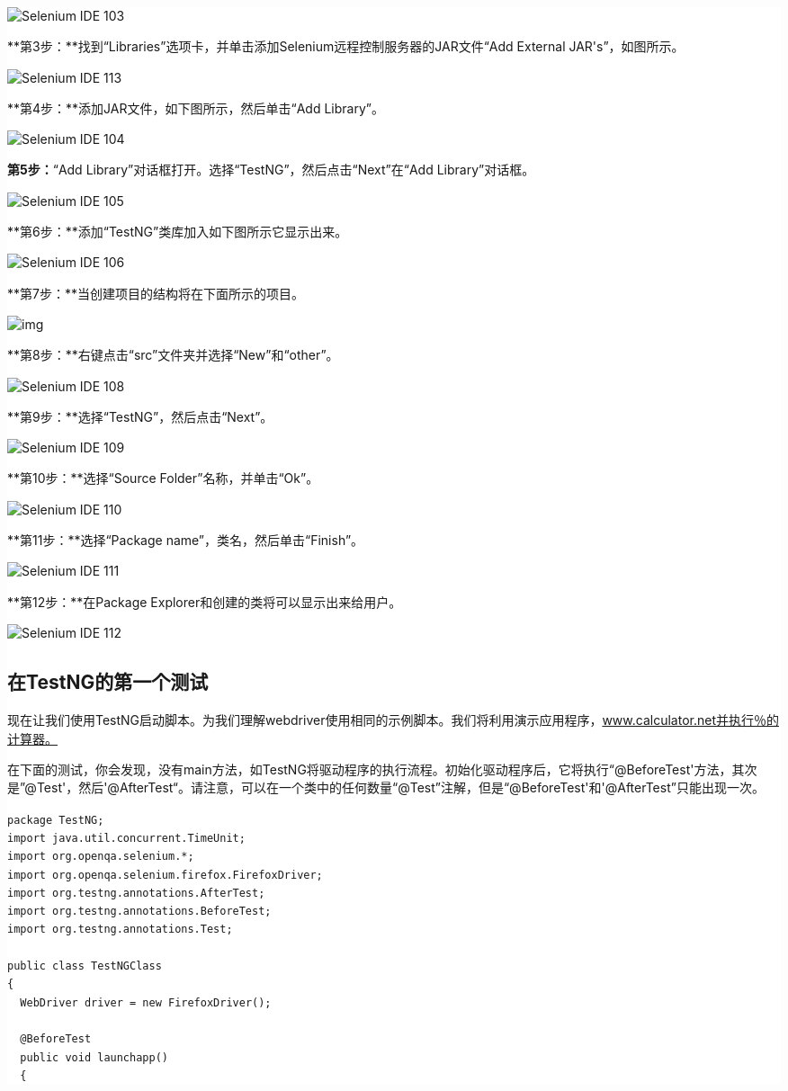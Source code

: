 ![Selenium IDE 103](http://www.yiibai.com/uploads/allimg/140928/20345922O-11.jpg)

**第3步：**找到“Libraries”选项卡，并单击添加Selenium远程控制服务器的JAR文件“Add External JAR's”，如图所示。

![Selenium IDE 113](http://www.yiibai.com/uploads/allimg/140928/2034595928-12.jpg)

**第4步：**添加JAR文件，如下图所示，然后单击“Add Library”。

![Selenium IDE 104](http://www.yiibai.com/uploads/allimg/140928/20345950B-13.jpg)

**第5步：**“Add Library”对话框打开。选择“TestNG”，然后点击“Next”在“Add Library”对话框。

![Selenium IDE 105](http://www.yiibai.com/uploads/allimg/140928/2034593R8-14.jpg)

**第6步：**添加“TestNG”类库加入如下图所示它显示出来。

![Selenium IDE 106](http://www.yiibai.com/uploads/allimg/140928/2034594F5-15.jpg)



**第7步：**当创建项目的结构将在下面所示的项目。

![img](http://www.yiibai.com/uploads/allimg/140928/2034592010-16.jpg)

**第8步：**右键点击“src”文件夹并选择“New”和“other”。

![Selenium IDE 108](http://www.yiibai.com/uploads/allimg/140928/2034595395-17.jpg)

**第9步：**选择“TestNG”，然后点击“Next”。

![Selenium IDE 109](http://www.yiibai.com/uploads/allimg/140928/2034596160-18.jpg)



**第10步：**选择“Source Folder”名称，并单击“Ok”。

![Selenium IDE 110](http://www.yiibai.com/uploads/allimg/140928/20345aG0-19.jpg)

**第11步：**选择“Package name”，类名，然后单击“Finish”。

![Selenium IDE 111](http://www.yiibai.com/uploads/allimg/140928/2034594G5-20.jpg)

**第12步：**在Package Explorer和创建的类将可以显示出来给用户。

![Selenium IDE 112](http://www.yiibai.com/uploads/allimg/140928/2034593Y7-21.jpg)

## 在TestNG的第一个测试

现在让我们使用TestNG启动脚本。为我们理解webdriver使用相同的示例脚本。我们将利用演示应用程序，www.calculator.net并执行％的计算器。

在下面的测试，你会发现，没有main方法，如TestNG将驱动程序的执行流程。初始化驱动程序后，它将执行“@BeforeTest'方法，其次是”@Test'，然后'@AfterTest“。请注意，可以在一个类中的任何数量“@Test”注解，但是“@BeforeTest'和'@AfterTest”只能出现一次。

```
package TestNG;
import java.util.concurrent.TimeUnit;
import org.openqa.selenium.*;
import org.openqa.selenium.firefox.FirefoxDriver;
import org.testng.annotations.AfterTest;
import org.testng.annotations.BeforeTest;
import org.testng.annotations.Test;

public class TestNGClass 
{
  WebDriver driver = new FirefoxDriver();

  @BeforeTest
  public void launchapp()
  {		
```
